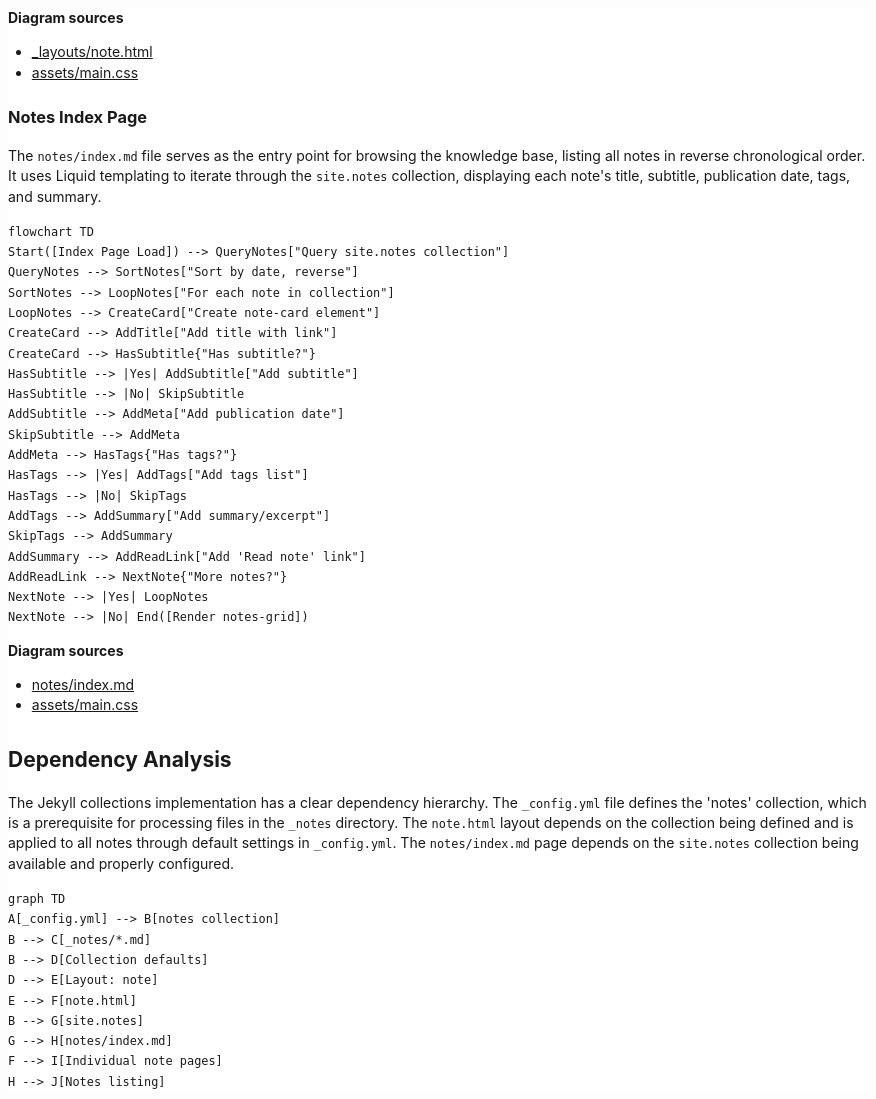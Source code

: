 ```mermaid
```

**Diagram sources**
- [_layouts/note.html](file://_layouts/note.html#L1-L46)
- [assets/main.css](file://assets/main.css#L831-L912)

### Notes Index Page
The `notes/index.md` file serves as the entry point for browsing the knowledge base, listing all notes in reverse chronological order. It uses Liquid templating to iterate through the `site.notes` collection, displaying each note's title, subtitle, publication date, tags, and summary.

```mermaid
flowchart TD
Start([Index Page Load]) --> QueryNotes["Query site.notes collection"]
QueryNotes --> SortNotes["Sort by date, reverse"]
SortNotes --> LoopNotes["For each note in collection"]
LoopNotes --> CreateCard["Create note-card element"]
CreateCard --> AddTitle["Add title with link"]
CreateCard --> HasSubtitle{"Has subtitle?"}
HasSubtitle --> |Yes| AddSubtitle["Add subtitle"]
HasSubtitle --> |No| SkipSubtitle
AddSubtitle --> AddMeta["Add publication date"]
SkipSubtitle --> AddMeta
AddMeta --> HasTags{"Has tags?"}
HasTags --> |Yes| AddTags["Add tags list"]
HasTags --> |No| SkipTags
AddTags --> AddSummary["Add summary/excerpt"]
SkipTags --> AddSummary
AddSummary --> AddReadLink["Add 'Read note' link"]
AddReadLink --> NextNote{"More notes?"}
NextNote --> |Yes| LoopNotes
NextNote --> |No| End([Render notes-grid])
```

**Diagram sources**
- [notes/index.md](file://notes/index.md#L1-L41)
- [assets/main.css](file://assets/main.css#L681-L769)

## Dependency Analysis
The Jekyll collections implementation has a clear dependency hierarchy. The `_config.yml` file defines the 'notes' collection, which is a prerequisite for processing files in the `_notes` directory. The `note.html` layout depends on the collection being defined and is applied to all notes through default settings in `_config.yml`. The `notes/index.md` page depends on the `site.notes` collection being available and properly configured.

```mermaid
graph TD
A[_config.yml] --> B[notes collection]
B --> C[_notes/*.md]
B --> D[Collection defaults]
D --> E[Layout: note]
E --> F[note.html]
B --> G[site.notes]
G --> H[notes/index.md]
F --> I[Individual note pages]
H --> J[Notes listing]
```

